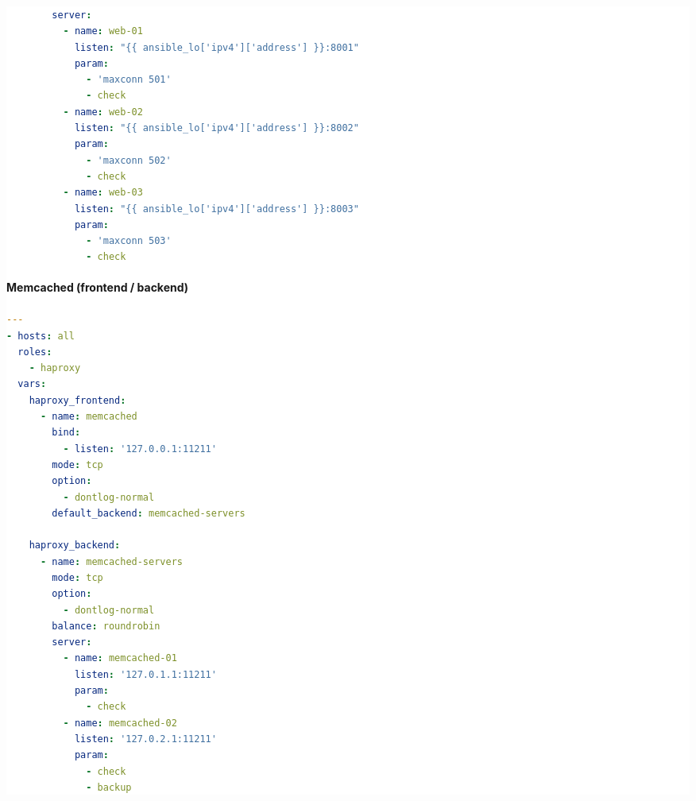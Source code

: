 ```yaml
        server:
          - name: web-01
            listen: "{{ ansible_lo['ipv4']['address'] }}:8001"
            param:
              - 'maxconn 501'
              - check
          - name: web-02
            listen: "{{ ansible_lo['ipv4']['address'] }}:8002"
            param:
              - 'maxconn 502'
              - check
          - name: web-03
            listen: "{{ ansible_lo['ipv4']['address'] }}:8003"
            param:
              - 'maxconn 503'
              - check
```

#### Memcached (frontend / backend)

```yaml
---
- hosts: all
  roles:
    - haproxy
  vars:
    haproxy_frontend:
      - name: memcached
        bind:
          - listen: '127.0.0.1:11211'
        mode: tcp
        option:
          - dontlog-normal
        default_backend: memcached-servers

    haproxy_backend:
      - name: memcached-servers
        mode: tcp
        option:
          - dontlog-normal
        balance: roundrobin
        server:
          - name: memcached-01
            listen: '127.0.1.1:11211'
            param:
              - check
          - name: memcached-02
            listen: '127.0.2.1:11211'
            param:
              - check
              - backup
```
